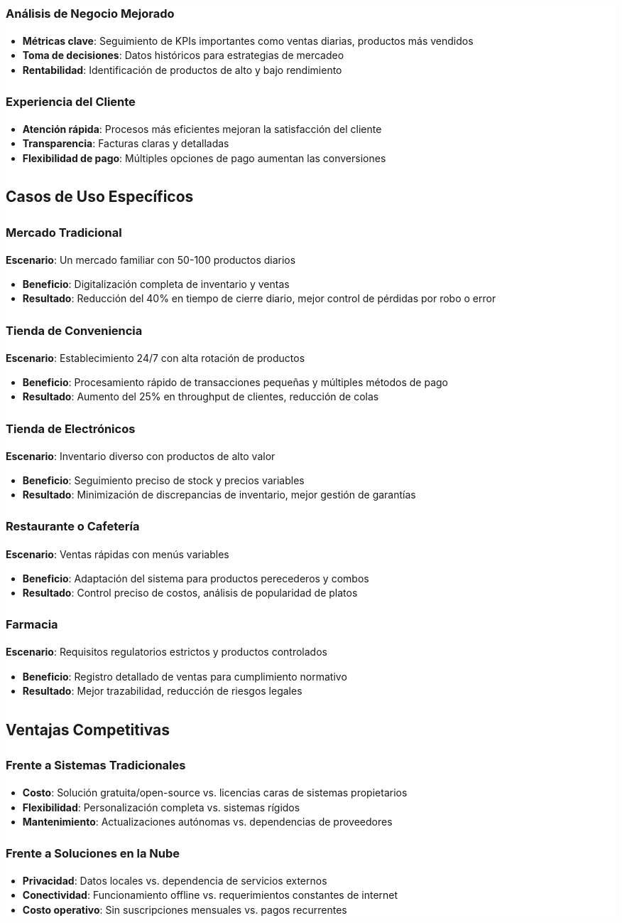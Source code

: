 ### Análisis de Negocio Mejorado
- **Métricas clave**: Seguimiento de KPIs importantes como ventas diarias, productos más vendidos
- **Toma de decisiones**: Datos históricos para estrategias de mercadeo
- **Rentabilidad**: Identificación de productos de alto y bajo rendimiento

### Experiencia del Cliente
- **Atención rápida**: Procesos más eficientes mejoran la satisfacción del cliente
- **Transparencia**: Facturas claras y detalladas
- **Flexibilidad de pago**: Múltiples opciones de pago aumentan las conversiones

## Casos de Uso Específicos

### Mercado Tradicional
**Escenario**: Un mercado familiar con 50-100 productos diarios
- **Beneficio**: Digitalización completa de inventario y ventas
- **Resultado**: Reducción del 40% en tiempo de cierre diario, mejor control de pérdidas por robo o error

### Tienda de Conveniencia
**Escenario**: Establecimiento 24/7 con alta rotación de productos
- **Beneficio**: Procesamiento rápido de transacciones pequeñas y múltiples métodos de pago
- **Resultado**: Aumento del 25% en throughput de clientes, reducción de colas

### Tienda de Electrónicos
**Escenario**: Inventario diverso con productos de alto valor
- **Beneficio**: Seguimiento preciso de stock y precios variables
- **Resultado**: Minimización de discrepancias de inventario, mejor gestión de garantías

### Restaurante o Cafetería
**Escenario**: Ventas rápidas con menús variables
- **Beneficio**: Adaptación del sistema para productos perecederos y combos
- **Resultado**: Control preciso de costos, análisis de popularidad de platos

### Farmacia
**Escenario**: Requisitos regulatorios estrictos y productos controlados
- **Beneficio**: Registro detallado de ventas para cumplimiento normativo
- **Resultado**: Mejor trazabilidad, reducción de riesgos legales

## Ventajas Competitivas

### Frente a Sistemas Tradicionales
- **Costo**: Solución gratuita/open-source vs. licencias caras de sistemas propietarios
- **Flexibilidad**: Personalización completa vs. sistemas rígidos
- **Mantenimiento**: Actualizaciones autónomas vs. dependencias de proveedores

### Frente a Soluciones en la Nube
- **Privacidad**: Datos locales vs. dependencia de servicios externos
- **Conectividad**: Funcionamiento offline vs. requerimientos constantes de internet
- **Costo operativo**: Sin suscripciones mensuales vs. pagos recurrentes
